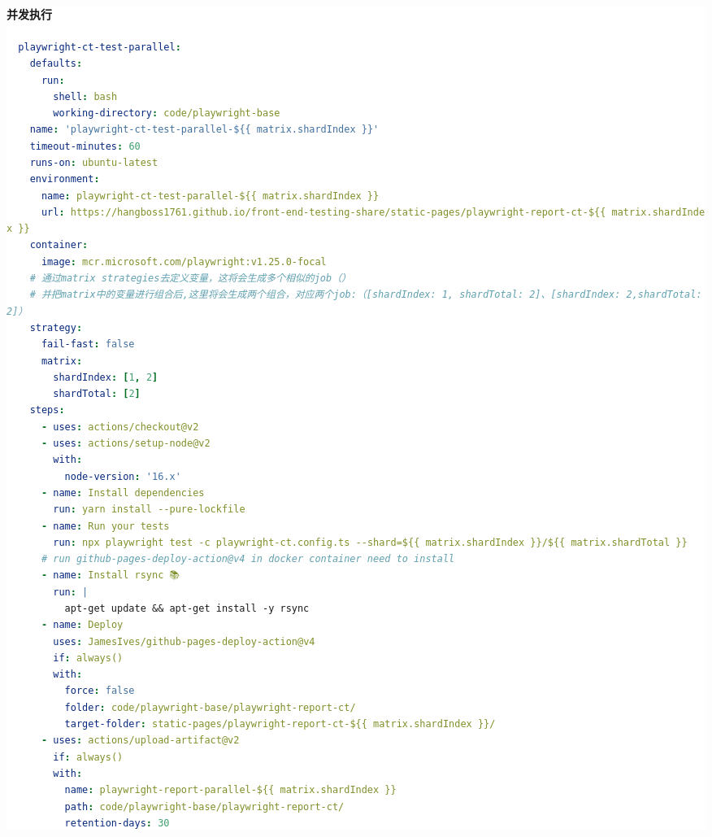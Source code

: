 #### 并发执行

```yml
  playwright-ct-test-parallel:
    defaults:
      run:
        shell: bash
        working-directory: code/playwright-base
    name: 'playwright-ct-test-parallel-${{ matrix.shardIndex }}'
    timeout-minutes: 60
    runs-on: ubuntu-latest
    environment:
      name: playwright-ct-test-parallel-${{ matrix.shardIndex }}
      url: https://hangboss1761.github.io/front-end-testing-share/static-pages/playwright-report-ct-${{ matrix.shardIndex }}
    container:
      image: mcr.microsoft.com/playwright:v1.25.0-focal
    # 通过matrix strategies去定义变量，这将会生成多个相似的job（）
    # 并把matrix中的变量进行组合后,这里将会生成两个组合，对应两个job:（[shardIndex: 1, shardTotal: 2]、[shardIndex: 2,shardTotal: 2]）
    strategy:
      fail-fast: false
      matrix:
        shardIndex: [1, 2]
        shardTotal: [2]
    steps:
      - uses: actions/checkout@v2
      - uses: actions/setup-node@v2
        with:
          node-version: '16.x'
      - name: Install dependencies
        run: yarn install --pure-lockfile
      - name: Run your tests
        run: npx playwright test -c playwright-ct.config.ts --shard=${{ matrix.shardIndex }}/${{ matrix.shardTotal }}
      # run github-pages-deploy-action@v4 in docker container need to install
      - name: Install rsync 📚
        run: |
          apt-get update && apt-get install -y rsync
      - name: Deploy
        uses: JamesIves/github-pages-deploy-action@v4
        if: always()
        with:
          force: false
          folder: code/playwright-base/playwright-report-ct/
          target-folder: static-pages/playwright-report-ct-${{ matrix.shardIndex }}/
      - uses: actions/upload-artifact@v2
        if: always()
        with:
          name: playwright-report-parallel-${{ matrix.shardIndex }}
          path: code/playwright-base/playwright-report-ct/
          retention-days: 30
```

